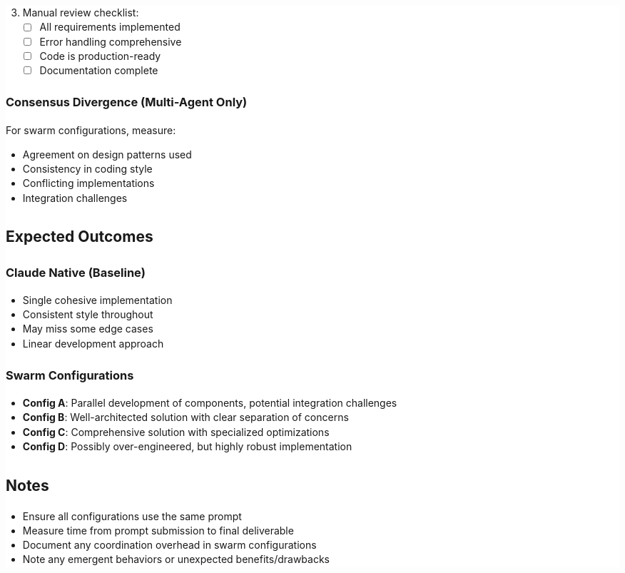 3. Manual review checklist:
   - [ ] All requirements implemented
   - [ ] Error handling comprehensive
   - [ ] Code is production-ready
   - [ ] Documentation complete

### Consensus Divergence (Multi-Agent Only)
For swarm configurations, measure:
- Agreement on design patterns used
- Consistency in coding style
- Conflicting implementations
- Integration challenges

## Expected Outcomes

### Claude Native (Baseline)
- Single cohesive implementation
- Consistent style throughout
- May miss some edge cases
- Linear development approach

### Swarm Configurations
- **Config A**: Parallel development of components, potential integration challenges
- **Config B**: Well-architected solution with clear separation of concerns
- **Config C**: Comprehensive solution with specialized optimizations
- **Config D**: Possibly over-engineered, but highly robust implementation

## Notes
- Ensure all configurations use the same prompt
- Measure time from prompt submission to final deliverable
- Document any coordination overhead in swarm configurations
- Note any emergent behaviors or unexpected benefits/drawbacks
